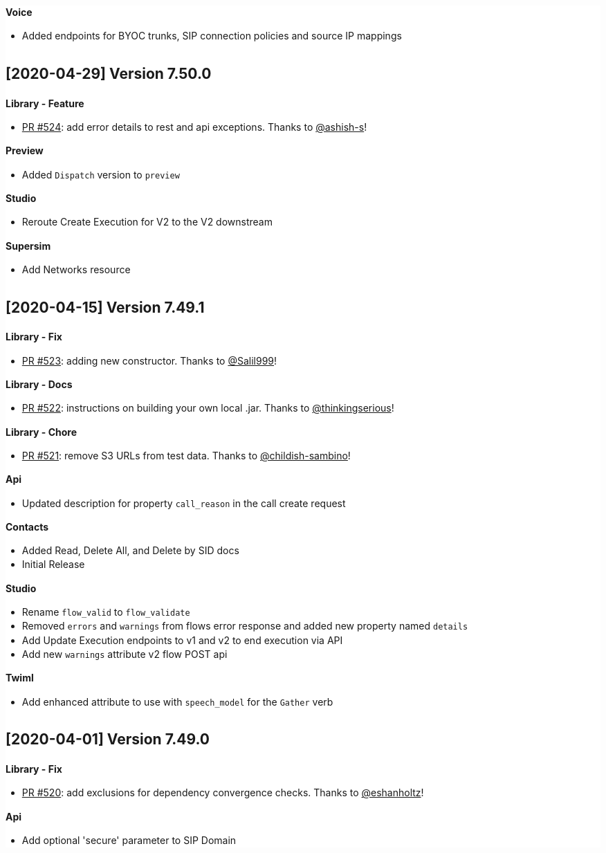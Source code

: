 **Voice**
- Added endpoints for BYOC trunks, SIP connection policies and source IP mappings


[2020-04-29] Version 7.50.0
---------------------------
**Library - Feature**
- [PR #524](https://github.com/twilio/twilio-java/pull/524): add error details to rest and api exceptions. Thanks to [@ashish-s](https://github.com/ashish-s)!

**Preview**
- Added `Dispatch` version to `preview`

**Studio**
- Reroute Create Execution for V2 to the V2 downstream

**Supersim**
- Add Networks resource


[2020-04-15] Version 7.49.1
---------------------------
**Library - Fix**
- [PR #523](https://github.com/twilio/twilio-java/pull/523): adding new constructor. Thanks to [@Salil999](https://github.com/Salil999)!

**Library - Docs**
- [PR #522](https://github.com/twilio/twilio-java/pull/522): instructions on building your own local .jar. Thanks to [@thinkingserious](https://github.com/thinkingserious)!

**Library - Chore**
- [PR #521](https://github.com/twilio/twilio-java/pull/521): remove S3 URLs from test data. Thanks to [@childish-sambino](https://github.com/childish-sambino)!

**Api**
- Updated description for property `call_reason` in the call create request

**Contacts**
- Added Read, Delete All, and Delete by SID docs
- Initial Release

**Studio**
- Rename `flow_valid` to `flow_validate`
- Removed `errors` and `warnings` from flows error response and added new property named `details`
- Add Update Execution endpoints to v1 and v2 to end execution via API
- Add new `warnings` attribute v2 flow POST api

**Twiml**
- Add enhanced attribute to use with `speech_model` for the `Gather` verb


[2020-04-01] Version 7.49.0
---------------------------
**Library - Fix**
- [PR #520](https://github.com/twilio/twilio-java/pull/520): add exclusions for dependency convergence checks. Thanks to [@eshanholtz](https://github.com/eshanholtz)!

**Api**
- Add optional 'secure' parameter to SIP Domain
